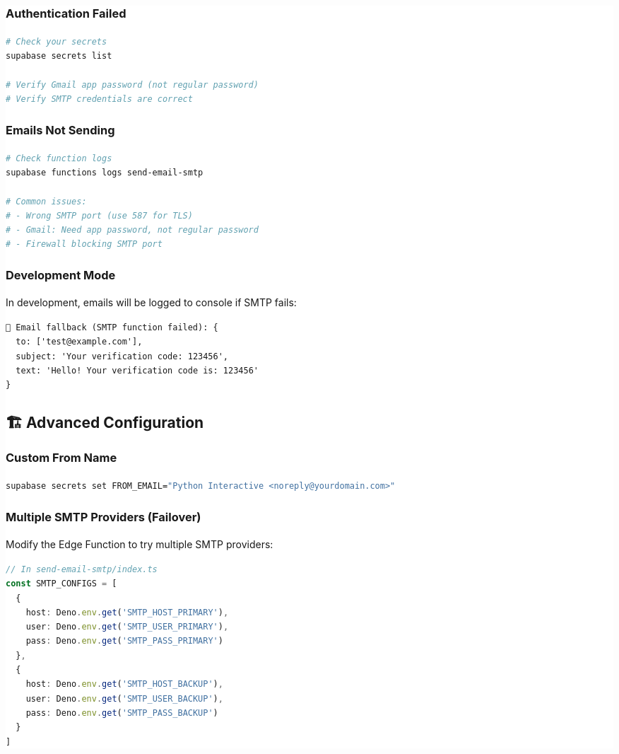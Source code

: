 ### Authentication Failed
```bash
# Check your secrets
supabase secrets list

# Verify Gmail app password (not regular password)
# Verify SMTP credentials are correct
```

### Emails Not Sending
```bash
# Check function logs
supabase functions logs send-email-smtp

# Common issues:
# - Wrong SMTP port (use 587 for TLS)
# - Gmail: Need app password, not regular password
# - Firewall blocking SMTP port
```

### Development Mode
In development, emails will be logged to console if SMTP fails:
```
📧 Email fallback (SMTP function failed): {
  to: ['test@example.com'],
  subject: 'Your verification code: 123456',
  text: 'Hello! Your verification code is: 123456'
}
```

## 🏗️ Advanced Configuration

### Custom From Name
```bash
supabase secrets set FROM_EMAIL="Python Interactive <noreply@yourdomain.com>"
```

### Multiple SMTP Providers (Failover)
Modify the Edge Function to try multiple SMTP providers:

```typescript
// In send-email-smtp/index.ts
const SMTP_CONFIGS = [
  {
    host: Deno.env.get('SMTP_HOST_PRIMARY'),
    user: Deno.env.get('SMTP_USER_PRIMARY'),
    pass: Deno.env.get('SMTP_PASS_PRIMARY')
  },
  {
    host: Deno.env.get('SMTP_HOST_BACKUP'),
    user: Deno.env.get('SMTP_USER_BACKUP'),
    pass: Deno.env.get('SMTP_PASS_BACKUP')
  }
]
```
